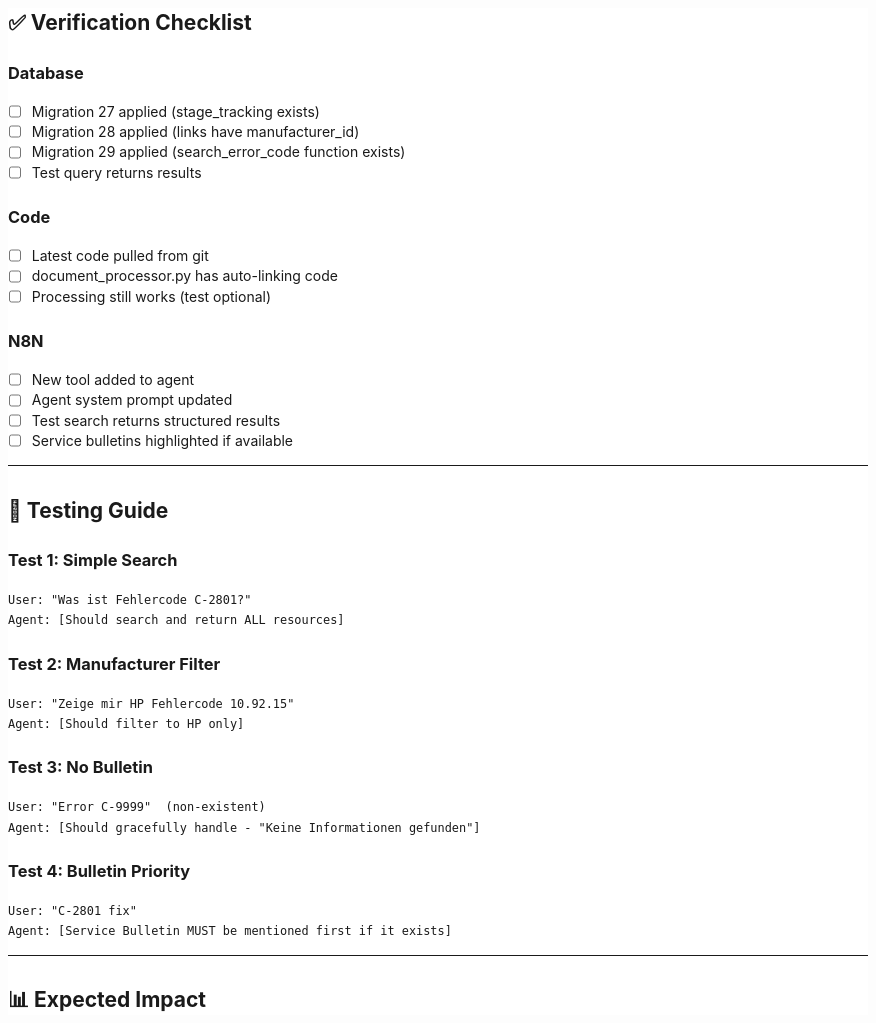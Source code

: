 
## ✅ Verification Checklist

### Database
- [ ] Migration 27 applied (stage_tracking exists)
- [ ] Migration 28 applied (links have manufacturer_id)
- [ ] Migration 29 applied (search_error_code function exists)
- [ ] Test query returns results

### Code
- [ ] Latest code pulled from git
- [ ] document_processor.py has auto-linking code
- [ ] Processing still works (test optional)

### N8N
- [ ] New tool added to agent
- [ ] Agent system prompt updated
- [ ] Test search returns structured results
- [ ] Service bulletins highlighted if available

---

## 🧪 Testing Guide

### Test 1: Simple Search
```
User: "Was ist Fehlercode C-2801?"
Agent: [Should search and return ALL resources]
```

### Test 2: Manufacturer Filter
```
User: "Zeige mir HP Fehlercode 10.92.15"
Agent: [Should filter to HP only]
```

### Test 3: No Bulletin
```
User: "Error C-9999"  (non-existent)
Agent: [Should gracefully handle - "Keine Informationen gefunden"]
```

### Test 4: Bulletin Priority
```
User: "C-2801 fix"
Agent: [Service Bulletin MUST be mentioned first if it exists]
```

---

## 📊 Expected Impact
